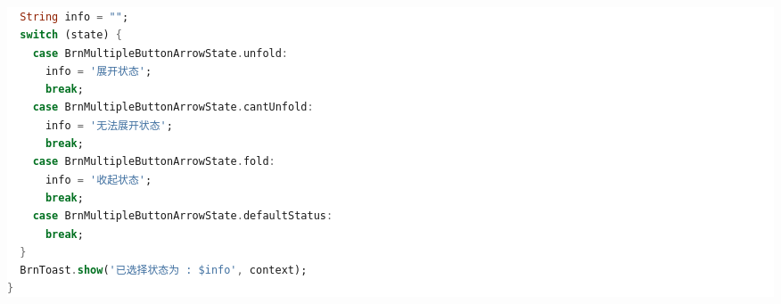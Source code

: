 ```dart
  String info = "";
  switch (state) {
    case BrnMultipleButtonArrowState.unfold:
      info = '展开状态';
      break;
    case BrnMultipleButtonArrowState.cantUnfold:
      info = '无法展开状态';
      break;
    case BrnMultipleButtonArrowState.fold:
      info = '收起状态';
      break;
    case BrnMultipleButtonArrowState.defaultStatus:
      break;
  }
  BrnToast.show('已选择状态为 : $info', context);
}
```